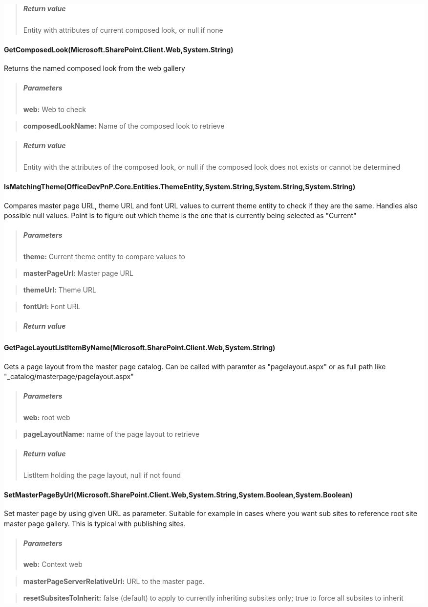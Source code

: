 > ##### Return value
> Entity with attributes of current composed look, or null if none

#### GetComposedLook(Microsoft.SharePoint.Client.Web,System.String)
Returns the named composed look from the web gallery
> ##### Parameters
> **web:** Web to check

> **composedLookName:** Name of the composed look to retrieve

> ##### Return value
> Entity with the attributes of the composed look, or null if the composed look does not exists or cannot be determined

#### IsMatchingTheme(OfficeDevPnP.Core.Entities.ThemeEntity,System.String,System.String,System.String)
Compares master page URL, theme URL and font URL values to current theme entity to check if they are the same. Handles also possible null values. Point is to figure out which theme is the one that is currently being selected as "Current"
> ##### Parameters
> **theme:** Current theme entity to compare values to

> **masterPageUrl:** Master page URL

> **themeUrl:** Theme URL

> **fontUrl:** Font URL

> ##### Return value
> 

#### GetPageLayoutListItemByName(Microsoft.SharePoint.Client.Web,System.String)
Gets a page layout from the master page catalog. Can be called with paramter as "pagelayout.aspx" or as full path like "_catalog/masterpage/pagelayout.aspx"
> ##### Parameters
> **web:** root web

> **pageLayoutName:** name of the page layout to retrieve

> ##### Return value
> ListItem holding the page layout, null if not found

#### SetMasterPageByUrl(Microsoft.SharePoint.Client.Web,System.String,System.Boolean,System.Boolean)
Set master page by using given URL as parameter. Suitable for example in cases where you want sub sites to reference root site master page gallery. This is typical with publishing sites.
> ##### Parameters
> **web:** Context web

> **masterPageServerRelativeUrl:** URL to the master page.

> **resetSubsitesToInherit:** false (default) to apply to currently inheriting subsites only; true to force all subsites to inherit
